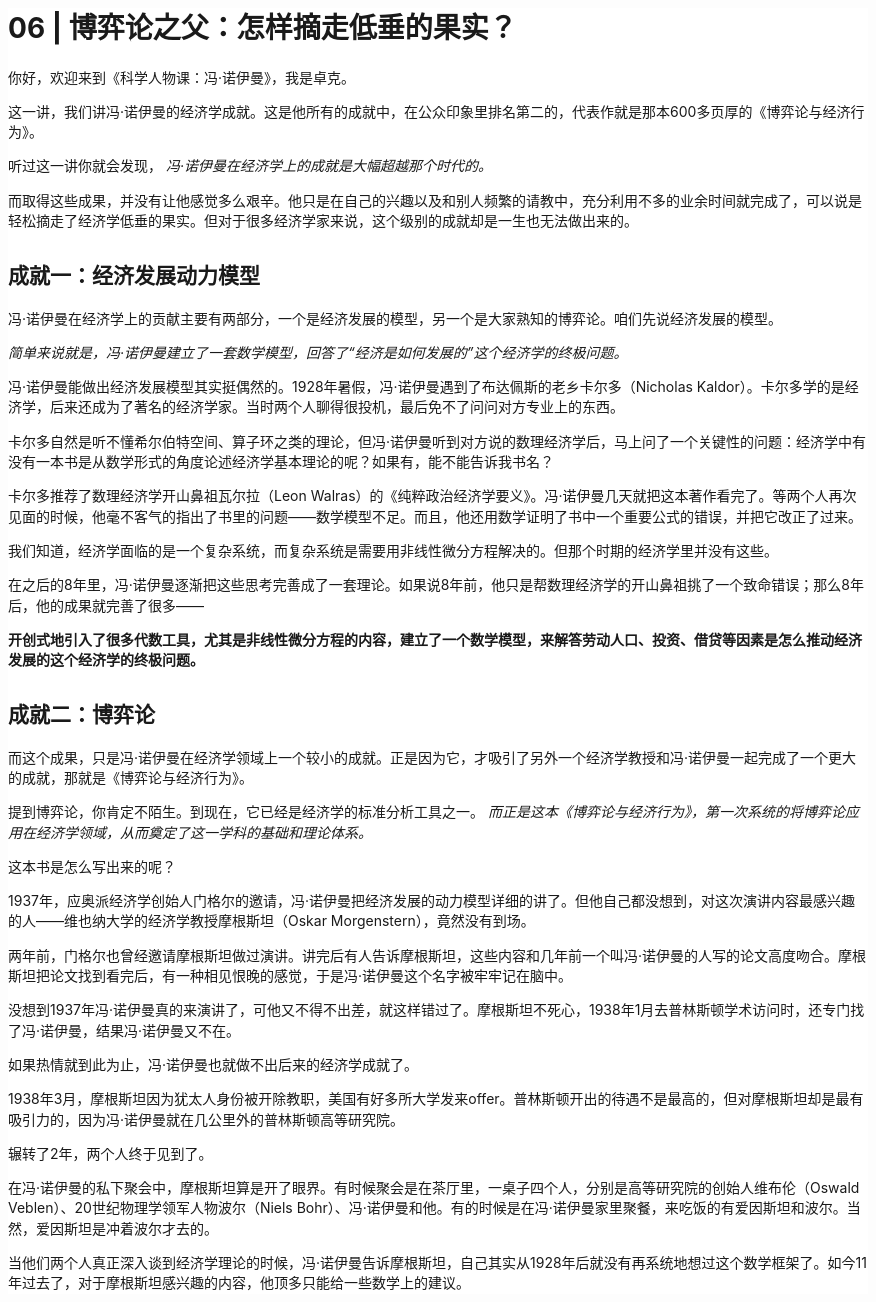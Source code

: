 # 06 | 博弈论之父：怎样摘走低垂的果实？

你好，欢迎来到《科学人物课：冯·诺伊曼》，我是卓克。

这一讲，我们讲冯·诺伊曼的经济学成就。这是他所有的成就中，在公众印象里排名第二的，代表作就是那本600多页厚的《博弈论与经济行为》。

听过这一讲你就会发现， *冯·诺伊曼在经济学上的成就是大幅超越那个时代的。*

而取得这些成果，并没有让他感觉多么艰辛。他只是在自己的兴趣以及和别人频繁的请教中，充分利用不多的业余时间就完成了，可以说是轻松摘走了经济学低垂的果实。但对于很多经济学家来说，这个级别的成就却是一生也无法做出来的。

## 成就一：经济发展动力模型

冯·诺伊曼在经济学上的贡献主要有两部分，一个是经济发展的模型，另一个是大家熟知的博弈论。咱们先说经济发展的模型。

 *简单来说就是，冯·诺伊曼建立了一套数学模型，回答了“经济是如何发展的”这个经济学的终极问题。*

冯·诺伊曼能做出经济发展模型其实挺偶然的。1928年暑假，冯·诺伊曼遇到了布达佩斯的老乡卡尔多（Nicholas Kaldor）。卡尔多学的是经济学，后来还成为了著名的经济学家。当时两个人聊得很投机，最后免不了问问对方专业上的东西。

卡尔多自然是听不懂希尔伯特空间、算子环之类的理论，但冯·诺伊曼听到对方说的数理经济学后，马上问了一个关键性的问题：经济学中有没有一本书是从数学形式的角度论述经济学基本理论的呢？如果有，能不能告诉我书名？

卡尔多推荐了数理经济学开山鼻祖瓦尔拉（Leon Walras）的《纯粹政治经济学要义》。冯·诺伊曼几天就把这本著作看完了。等两个人再次见面的时候，他毫不客气的指出了书里的问题——数学模型不足。而且，他还用数学证明了书中一个重要公式的错误，并把它改正了过来。

我们知道，经济学面临的是一个复杂系统，而复杂系统是需要用非线性微分方程解决的。但那个时期的经济学里并没有这些。

在之后的8年里，冯·诺伊曼逐渐把这些思考完善成了一套理论。如果说8年前，他只是帮数理经济学的开山鼻祖挑了一个致命错误；那么8年后，他的成果就完善了很多——

 **开创式地引入了很多代数工具，尤其是非线性微分方程的内容，建立了一个数学模型，来解答劳动人口、投资、借贷等因素是怎么推动经济发展的这个经济学的终极问题。**

## 成就二：博弈论

而这个成果，只是冯·诺伊曼在经济学领域上一个较小的成就。正是因为它，才吸引了另外一个经济学教授和冯·诺伊曼一起完成了一个更大的成就，那就是《博弈论与经济行为》。

提到博弈论，你肯定不陌生。到现在，它已经是经济学的标准分析工具之一。 *而正是这本《博弈论与经济行为》，第一次系统的将博弈论应用在经济学领域，从而奠定了这一学科的基础和理论体系。*

这本书是怎么写出来的呢？

1937年，应奥派经济学创始人门格尔的邀请，冯·诺伊曼把经济发展的动力模型详细的讲了。但他自己都没想到，对这次演讲内容最感兴趣的人——维也纳大学的经济学教授摩根斯坦（Oskar Morgenstern），竟然没有到场。

两年前，门格尔也曾经邀请摩根斯坦做过演讲。讲完后有人告诉摩根斯坦，这些内容和几年前一个叫冯·诺伊曼的人写的论文高度吻合。摩根斯坦把论文找到看完后，有一种相见恨晚的感觉，于是冯·诺伊曼这个名字被牢牢记在脑中。

没想到1937年冯·诺伊曼真的来演讲了，可他又不得不出差，就这样错过了。摩根斯坦不死心，1938年1月去普林斯顿学术访问时，还专门找了冯·诺伊曼，结果冯·诺伊曼又不在。

如果热情就到此为止，冯·诺伊曼也就做不出后来的经济学成就了。

1938年3月，摩根斯坦因为犹太人身份被开除教职，美国有好多所大学发来offer。普林斯顿开出的待遇不是最高的，但对摩根斯坦却是最有吸引力的，因为冯·诺伊曼就在几公里外的普林斯顿高等研究院。

辗转了2年，两个人终于见到了。

在冯·诺伊曼的私下聚会中，摩根斯坦算是开了眼界。有时候聚会是在茶厅里，一桌子四个人，分别是高等研究院的创始人维布伦（Oswald Veblen）、20世纪物理学领军人物波尔（Niels Bohr）、冯·诺伊曼和他。有的时候是在冯·诺伊曼家里聚餐，来吃饭的有爱因斯坦和波尔。当然，爱因斯坦是冲着波尔才去的。

当他们两个人真正深入谈到经济学理论的时候，冯·诺伊曼告诉摩根斯坦，自己其实从1928年后就没有再系统地想过这个数学框架了。如今11年过去了，对于摩根斯坦感兴趣的内容，他顶多只能给一些数学上的建议。
